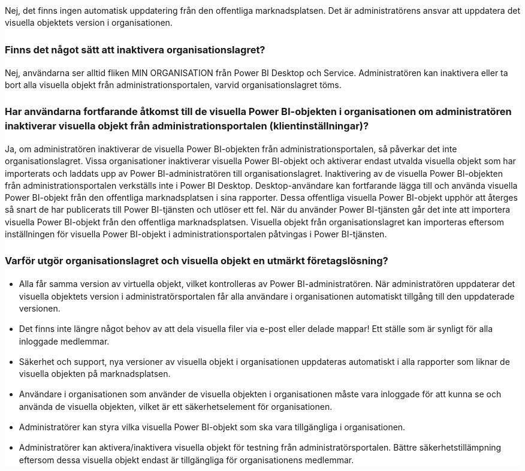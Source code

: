 Nej, det finns ingen automatisk uppdatering från den offentliga marknadsplatsen.
Det är administratörens ansvar att uppdatera det visuella objektets version i organisationen.

### <a name="is-there-a-way-to-disable-the-organizational-store"></a>Finns det något sätt att inaktivera organisationslagret?

Nej, användarna ser alltid fliken MIN ORGANISATION från Power BI Desktop och Service. Administratören kan inaktivera eller ta bort alla visuella objekt från administrationsportalen, varvid organisationslagret töms.
  
### <a name="if-the-administrator-disables-power-bi-visuals-from-the-admin-portal-tenant-settings-do-users-still-have-access-to-the-organizational-visuals"></a>Har användarna fortfarande åtkomst till de visuella Power BI-objekten i organisationen om administratören inaktiverar visuella objekt från administrationsportalen (klientinställningar)?

Ja, om administratören inaktiverar de visuella Power BI-objekten från administrationsportalen, så påverkar det inte organisationslagret. Vissa organisationer inaktiverar visuella Power BI-objekt och aktiverar endast utvalda visuella objekt som har importerats och laddats upp av Power BI-administratören till organisationslagret. Inaktivering av de visuella Power BI-objekten från administrationsportalen verkställs inte i Power BI Desktop. Desktop-användare kan fortfarande lägga till och använda visuella Power BI-objekt från den offentliga marknadsplatsen i sina rapporter. Dessa offentliga visuella Power BI-objekt upphör att återges så snart de har publicerats till Power BI-tjänsten och utlöser ett fel. När du använder Power BI-tjänsten går det inte att importera visuella Power BI-objekt från den offentliga marknadsplatsen. Visuella objekt från organisationslagret kan importeras eftersom inställningen för visuella Power BI-objekt i administrationsportalen påtvingas i Power BI-tjänsten.

### <a name="why-does-the-organizational-store-and-organizational-visuals-make-a-great-enterprise-solution"></a>Varför utgör organisationslagret och visuella objekt en utmärkt företagslösning?

* Alla får samma version av virtuella objekt, vilket kontrolleras av Power BI-administratören. När administratören uppdaterar det visuella objektets version i administratörsportalen får alla användare i organisationen automatiskt tillgång till den uppdaterade versionen.

* Det finns inte längre något behov av att dela visuella filer via e-post eller delade mappar! Ett ställe som är synligt för alla inloggade medlemmar.

* Säkerhet och support, nya versioner av visuella objekt i organisationen uppdateras automatiskt i alla rapporter som liknar de visuella objekten på marknadsplatsen.

* Användare i organisationen som använder de visuella objekten i organisationen måste vara inloggade för att kunna se och använda de visuella objekten, vilket är ett säkerhetselement för organisationen.

* Administratörer kan styra vilka visuella Power BI-objekt som ska vara tillgängliga i organisationen.

* Administratörer kan aktivera/inaktivera visuella objekt för testning från administratörsportalen. Bättre säkerhetstillämpning eftersom dessa visuella objekt endast är tillgängliga för organisationens medlemmar.
